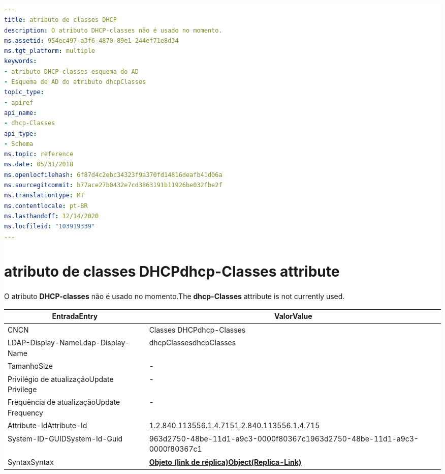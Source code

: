```yaml
---
title: atributo de classes DHCP
description: O atributo DHCP-classes não é usado no momento.
ms.assetid: 954ec497-a3f6-4870-89e1-244ef71e8d34
ms.tgt_platform: multiple
keywords:
- atributo DHCP-classes esquema do AD
- Esquema de AD do atributo dhcpClasses
topic_type:
- apiref
api_name:
- dhcp-Classes
api_type:
- Schema
ms.topic: reference
ms.date: 05/31/2018
ms.openlocfilehash: 6f87d4c2ebc34323f9a370fd14816deafb41d06a
ms.sourcegitcommit: b77ace27b0432e7cd3863191b11926be032fbe2f
ms.translationtype: MT
ms.contentlocale: pt-BR
ms.lasthandoff: 12/14/2020
ms.locfileid: "103919339"
---
```

# <a name="dhcp-classes-attribute"></a><span data-ttu-id="bfa3f-105">atributo de classes DHCP</span><span class="sxs-lookup"><span data-stu-id="bfa3f-105">dhcp-Classes attribute</span></span>

<span data-ttu-id="bfa3f-106">O atributo **DHCP-classes** não é usado no momento.</span><span class="sxs-lookup"><span data-stu-id="bfa3f-106">The **dhcp-Classes** attribute is not currently used.</span></span>



| <span data-ttu-id="bfa3f-107">Entrada</span><span class="sxs-lookup"><span data-stu-id="bfa3f-107">Entry</span></span> | <span data-ttu-id="bfa3f-108">Valor</span><span class="sxs-lookup"><span data-stu-id="bfa3f-108">Value</span></span> |
|-------------------|-------------------------------------------------------|
| <span data-ttu-id="bfa3f-109">CN</span><span class="sxs-lookup"><span data-stu-id="bfa3f-109">CN</span></span>                | <span data-ttu-id="bfa3f-110">Classes DHCP</span><span class="sxs-lookup"><span data-stu-id="bfa3f-110">dhcp-Classes</span></span>                                          |
| <span data-ttu-id="bfa3f-111">LDAP-Display-Name</span><span class="sxs-lookup"><span data-stu-id="bfa3f-111">Ldap-Display-Name</span></span> | <span data-ttu-id="bfa3f-112">dhcpClasses</span><span class="sxs-lookup"><span data-stu-id="bfa3f-112">dhcpClasses</span></span>                                           |
| <span data-ttu-id="bfa3f-113">Tamanho</span><span class="sxs-lookup"><span data-stu-id="bfa3f-113">Size</span></span>              | \-                                                    |
| <span data-ttu-id="bfa3f-114">Privilégio de atualização</span><span class="sxs-lookup"><span data-stu-id="bfa3f-114">Update Privilege</span></span>  | \-                                                    |
| <span data-ttu-id="bfa3f-115">Frequência de atualização</span><span class="sxs-lookup"><span data-stu-id="bfa3f-115">Update Frequency</span></span>  | \-                                                    |
| <span data-ttu-id="bfa3f-116">Attribute-Id</span><span class="sxs-lookup"><span data-stu-id="bfa3f-116">Attribute-Id</span></span>      | <span data-ttu-id="bfa3f-117">1.2.840.113556.1.4.715</span><span class="sxs-lookup"><span data-stu-id="bfa3f-117">1.2.840.113556.1.4.715</span></span>                                |
| <span data-ttu-id="bfa3f-118">System-ID-GUID</span><span class="sxs-lookup"><span data-stu-id="bfa3f-118">System-Id-Guid</span></span>    | <span data-ttu-id="bfa3f-119">963d2750-48be-11d1-a9c3-0000f80367c1</span><span class="sxs-lookup"><span data-stu-id="bfa3f-119">963d2750-48be-11d1-a9c3-0000f80367c1</span></span>                  |
| <span data-ttu-id="bfa3f-120">Syntax</span><span class="sxs-lookup"><span data-stu-id="bfa3f-120">Syntax</span></span>            | [<span data-ttu-id="bfa3f-121">**Objeto (link de réplica)**</span><span class="sxs-lookup"><span data-stu-id="bfa3f-121">**Object(Replica-Link)**</span></span>](s-object-replica-link.md) |

